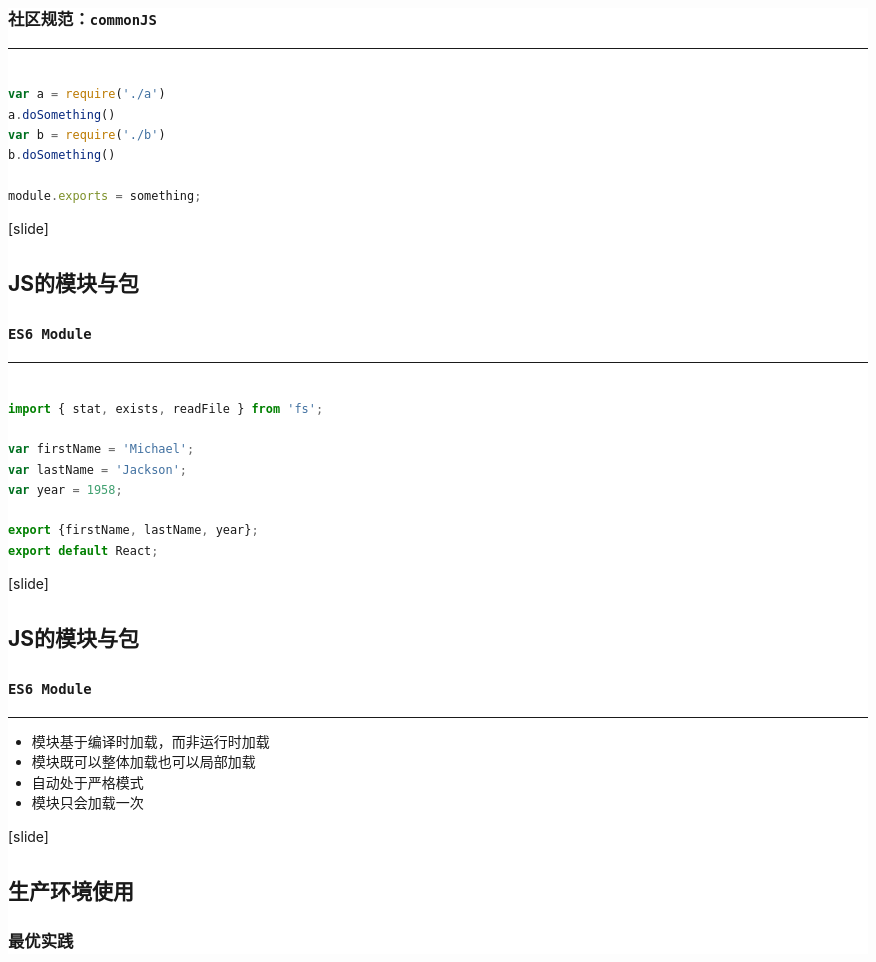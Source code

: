 ### 社区规范：`commonJS`

----

```javascript

var a = require('./a')
a.doSomething()
var b = require('./b')
b.doSomething()  

module.exports = something;

```

[slide]

## JS的模块与包

### `ES6 Module`

----

```javascript

import { stat, exists, readFile } from 'fs';

var firstName = 'Michael';
var lastName = 'Jackson';
var year = 1958;

export {firstName, lastName, year};
export default React;
```

[slide]

## JS的模块与包

### `ES6 Module`

----

 - 模块基于编译时加载，而非运行时加载
 - 模块既可以整体加载也可以局部加载
 - 自动处于严格模式
 - 模块只会加载一次

[slide]

## 生产环境使用

### 最优实践
